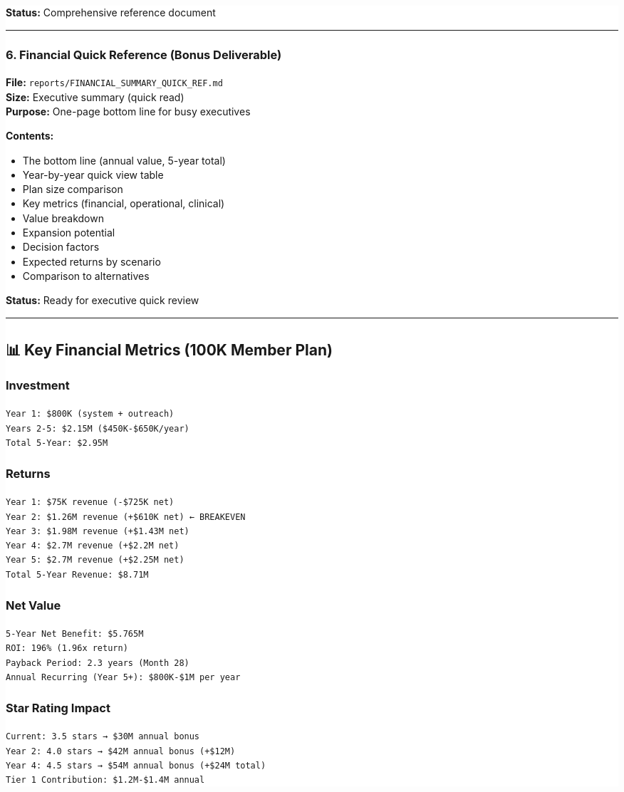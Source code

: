 **Status:** Comprehensive reference document

---

### 6. Financial Quick Reference (Bonus Deliverable)
**File:** `reports/FINANCIAL_SUMMARY_QUICK_REF.md`  
**Size:** Executive summary (quick read)  
**Purpose:** One-page bottom line for busy executives

**Contents:**
- The bottom line (annual value, 5-year total)
- Year-by-year quick view table
- Plan size comparison
- Key metrics (financial, operational, clinical)
- Value breakdown
- Expansion potential
- Decision factors
- Expected returns by scenario
- Comparison to alternatives

**Status:** Ready for executive quick review

---

## 📊 Key Financial Metrics (100K Member Plan)

### Investment
```
Year 1: $800K (system + outreach)
Years 2-5: $2.15M ($450K-$650K/year)
Total 5-Year: $2.95M
```

### Returns
```
Year 1: $75K revenue (-$725K net)
Year 2: $1.26M revenue (+$610K net) ← BREAKEVEN
Year 3: $1.98M revenue (+$1.43M net)
Year 4: $2.7M revenue (+$2.2M net)
Year 5: $2.7M revenue (+$2.25M net)
Total 5-Year Revenue: $8.71M
```

### Net Value
```
5-Year Net Benefit: $5.765M
ROI: 196% (1.96x return)
Payback Period: 2.3 years (Month 28)
Annual Recurring (Year 5+): $800K-$1M per year
```

### Star Rating Impact
```
Current: 3.5 stars → $30M annual bonus
Year 2: 4.0 stars → $42M annual bonus (+$12M)
Year 4: 4.5 stars → $54M annual bonus (+$24M total)
Tier 1 Contribution: $1.2M-$1.4M annual
```
